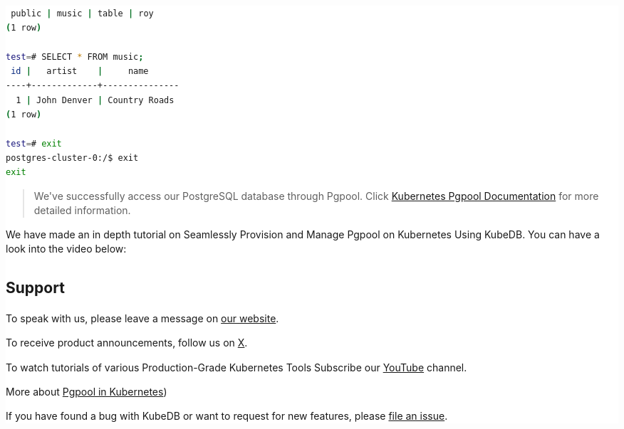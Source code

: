 ```bash
 public | music | table | roy
(1 row)

test=# SELECT * FROM music;
 id |   artist    |     name      
----+-------------+---------------
  1 | John Denver | Country Roads
(1 row)

test=# exit
postgres-cluster-0:/$ exit
exit
```

> We've successfully access our PostgreSQL database through Pgpool. Click [Kubernetes Pgpool Documentation](https://kubedb.com/docs/latest/guides/pgpool/) for more detailed information.


We have made an in depth tutorial on Seamlessly Provision and Manage Pgpool on Kubernetes Using KubeDB. You can have a look into the video below:

<iframe width="560" height="315" src="https://www.youtube.com/embed/PLEyCstG3X4?si=rAlSf3qWWiEUpLKC" title="YouTube video player" frameborder="0" allow="accelerometer; autoplay; clipboard-write; encrypted-media; gyroscope; picture-in-picture; web-share" referrerpolicy="strict-origin-when-cross-origin" allowfullscreen></iframe>

## Support

To speak with us, please leave a message on [our website](https://appscode.com/contact/).

To receive product announcements, follow us on [X](https://twitter.com/KubeDB).

To watch tutorials of various Production-Grade Kubernetes Tools Subscribe our [YouTube](https://www.youtube.com/c/AppsCodeInc/) channel.

More about [Pgpool in Kubernetes](https://kubedb.com/docs/latest/guides/pgpool/))

If you have found a bug with KubeDB or want to request for new features, please [file an issue](https://github.com/kubedb/project/issues/new).
